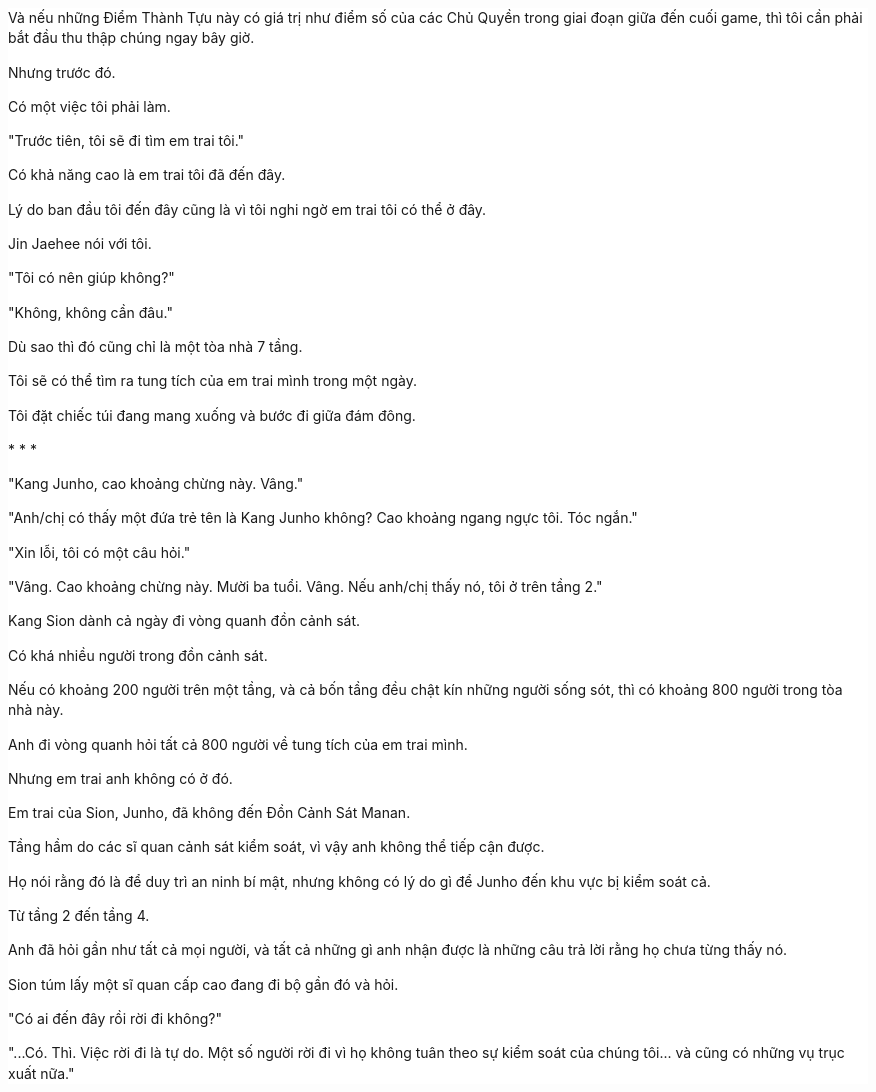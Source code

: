Và nếu những Điểm Thành Tựu này có giá trị như điểm số của các Chủ Quyền trong giai đoạn giữa đến cuối game, thì tôi cần phải bắt đầu thu thập chúng ngay bây giờ.

Nhưng trước đó.

Có một việc tôi phải làm.

"Trước tiên, tôi sẽ đi tìm em trai tôi."

Có khả năng cao là em trai tôi đã đến đây.

Lý do ban đầu tôi đến đây cũng là vì tôi nghi ngờ em trai tôi có thể ở đây.

Jin Jaehee nói với tôi.

"Tôi có nên giúp không?"

"Không, không cần đâu."

Dù sao thì đó cũng chỉ là một tòa nhà 7 tầng.

Tôi sẽ có thể tìm ra tung tích của em trai mình trong một ngày.

Tôi đặt chiếc túi đang mang xuống và bước đi giữa đám đông.

\* \* \*

"Kang Junho, cao khoảng chừng này. Vâng."

"Anh/chị có thấy một đứa trẻ tên là Kang Junho không? Cao khoảng ngang ngực tôi. Tóc ngắn."

"Xin lỗi, tôi có một câu hỏi."

"Vâng. Cao khoảng chừng này. Mười ba tuổi. Vâng. Nếu anh/chị thấy nó, tôi ở trên tầng 2."

Kang Sion dành cả ngày đi vòng quanh đồn cảnh sát.

Có khá nhiều người trong đồn cảnh sát.

Nếu có khoảng 200 người trên một tầng, và cả bốn tầng đều chật kín những người sống sót, thì có khoảng 800 người trong tòa nhà này.

Anh đi vòng quanh hỏi tất cả 800 người về tung tích của em trai mình.

Nhưng em trai anh không có ở đó.

Em trai của Sion, Junho, đã không đến Đồn Cảnh Sát Manan.

Tầng hầm do các sĩ quan cảnh sát kiểm soát, vì vậy anh không thể tiếp cận được.

Họ nói rằng đó là để duy trì an ninh bí mật, nhưng không có lý do gì để Junho đến khu vực bị kiểm soát cả.

Từ tầng 2 đến tầng 4.

Anh đã hỏi gần như tất cả mọi người, và tất cả những gì anh nhận được là những câu trả lời rằng họ chưa từng thấy nó.

Sion túm lấy một sĩ quan cấp cao đang đi bộ gần đó và hỏi.

"Có ai đến đây rồi rời đi không?"

"...Có. Thì. Việc rời đi là tự do. Một số người rời đi vì họ không tuân theo sự kiểm soát của chúng tôi... và cũng có những vụ trục xuất nữa."
